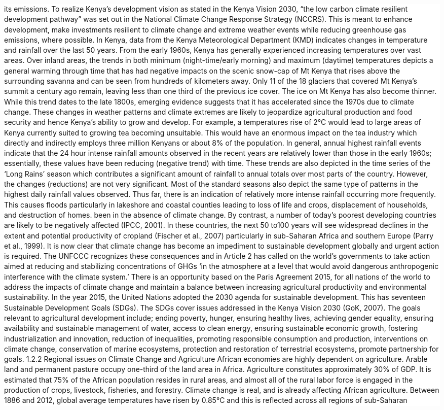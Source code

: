 its emissions. To realize Kenya’s development vision as stated in the Kenya Vision 2030, “the low
carbon climate resilient development pathway” was set out in the National Climate Change Response
Strategy (NCCRS). This is meant to enhance development, make investments resilient to climate
change and extreme weather events while reducing greenhouse gas emissions, where possible.
In Kenya, data from the Kenya Meteorological Department (KMD) indicates changes in temperature
and rainfall over the last 50 years. From the early 1960s, Kenya has generally experienced increasing
temperatures over vast areas. Over inland areas, the trends in both minimum (night-time/early
morning) and maximum (daytime) temperatures depicts a general warming through time that has had
negative impacts on the scenic snow-cap of Mt Kenya that rises above the surrounding savanna and
can be seen from hundreds of kilometers away. Only 11 of the 18 glaciers that covered Mt Kenya’s
summit a century ago remain, leaving less than one third of the previous ice cover. The ice on Mt
Kenya has also become thinner. While this trend dates to the late 1800s, emerging evidence suggests
that it has accelerated since the 1970s due to climate change.
These changes in weather patterns and climate extremes are likely to jeopardize agricultural production
and food security and hence Kenya’s ability to grow and develop. For example, a temperatures rise
of 2°C would lead to large areas of Kenya currently suited to growing tea becoming unsuitable. This
would have an enormous impact on the tea industry which directly and indirectly employs three
million Kenyans or about 8% of the population.
In general, annual highest rainfall events indicate that the 24 hour intense rainfall amounts observed
in the recent years are relatively lower than those in the early 1960s; essentially, these values have
been reducing (negative trend) with time. These trends are also depicted in the time series of the
‘Long Rains’ season which contributes a significant amount of rainfall to annual totals over most
parts of the country. However, the changes (reductions) are not very significant. Most of the standard
seasons also depict the same type of patterns in the highest daily rainfall values observed. Thus
far, there is an indication of relatively more intense rainfall occurring more frequently. This causes
floods particularly in lakeshore and coastal counties leading to loss of life and crops, displacement of
households, and destruction of homes.
been in the absence of climate change. By contrast, a number of today’s poorest developing countries
are likely to be negatively affected (IPCC, 2001). In these countries, the next 50 to100 years will
see widespread declines in the extent and potential productivity of cropland (Fischer et al., 2007)
particularly in sub-Saharan Africa and southern Europe (Parry et al., 1999).
It is now clear that climate change has become an impediment to sustainable development globally
and urgent action is required. The UNFCCC recognizes these consequences and in Article 2 has called
on the world’s governments to take action aimed at reducing and stabilizing concentrations of GHGs
‘in the atmosphere at a level that would avoid dangerous anthropogenic interference with the climate
system.’ There is an opportunity based on the Paris Agreement 2015, for all nations of the world
to address the impacts of climate change and maintain a balance between increasing agricultural
productivity and environmental sustainability.
In the year 2015, the United Nations adopted the 2030 agenda for sustainable development. This has
seventeen Sustainable Development Goals (SDGs). The SDGs cover issues addressed in the Kenya
Vision 2030 (GoK, 2007). The goals relevant to agricultural development include; ending poverty,
hunger, ensuring healthy lives, achieving gender equality, ensuring availability and sustainable
management of water, access to clean energy, ensuring sustainable economic growth, fostering
industrialization and innovation, reduction of inequalities, promoting responsible consumption and
production, interventions on climate change, conservation of marine ecosystems, protection and
restoration of terrestrial ecosystems, promote partnership for goals.
1.2.2 Regional issues on Climate Change and Agriculture
African economies are highly dependent on agriculture. Arable land and permanent pasture occupy
one-third of the land area in Africa. Agriculture constitutes approximately 30% of GDP. It is estimated
that 75% of the African population resides in rural areas, and almost all of the rural labor force is
engaged in the production of crops, livestock, fisheries, and forestry.
Climate change is real, and is already affecting African agriculture. Between 1886 and 2012, global
average temperatures have risen by 0.85°C and this is reflected across all regions of sub-Saharan